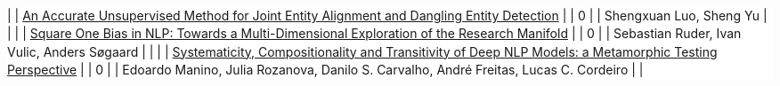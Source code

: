 |  |  [An Accurate Unsupervised Method for Joint Entity Alignment and Dangling Entity Detection](https://doi.org/10.18653/v1/2022.findings-acl.183) |  | 0 |  | Shengxuan Luo, Sheng Yu |  |
|  |  [Square One Bias in NLP: Towards a Multi-Dimensional Exploration of the Research Manifold](https://doi.org/10.18653/v1/2022.findings-acl.184) |  | 0 |  | Sebastian Ruder, Ivan Vulic, Anders Søgaard |  |
|  |  [Systematicity, Compositionality and Transitivity of Deep NLP Models: a Metamorphic Testing Perspective](https://doi.org/10.18653/v1/2022.findings-acl.185) |  | 0 |  | Edoardo Manino, Julia Rozanova, Danilo S. Carvalho, André Freitas, Lucas C. Cordeiro |  |
